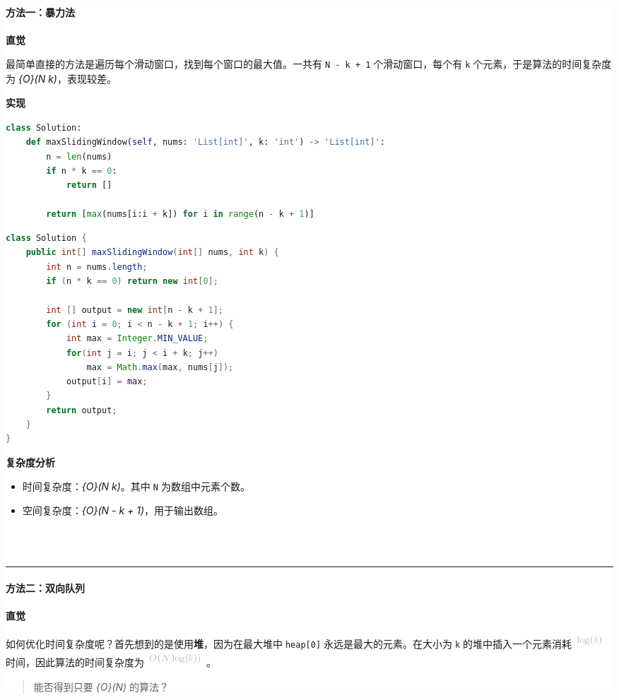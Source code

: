 #### 方法一：暴力法

**直觉**

最简单直接的方法是遍历每个滑动窗口，找到每个窗口的最大值。一共有  `N - k + 1` 个滑动窗口，每个有 `k` 个元素，于是算法的时间复杂度为 *{O}(N k)*，表现较差。

**实现**

```Python [solution 1]
class Solution:
    def maxSlidingWindow(self, nums: 'List[int]', k: 'int') -> 'List[int]':
        n = len(nums)
        if n * k == 0:
            return []
        
        return [max(nums[i:i + k]) for i in range(n - k + 1)]
```

```Java [solution 1]
class Solution {
    public int[] maxSlidingWindow(int[] nums, int k) {
        int n = nums.length;
        if (n * k == 0) return new int[0];
        
        int [] output = new int[n - k + 1];
        for (int i = 0; i < n - k + 1; i++) {
            int max = Integer.MIN_VALUE;
            for(int j = i; j < i + k; j++) 
                max = Math.max(max, nums[j]);
            output[i] = max;
        }
        return output;
    }
}
```

**复杂度分析**

* 时间复杂度：*{O}(N k)*。其中 `N` 为数组中元素个数。
 
* 空间复杂度：*{O}(N - k + 1)*，用于输出数组。
<br />
<br />


---
#### 方法二：双向队列

**直觉**

如何优化时间复杂度呢？首先想到的是使用**堆**，因为在最大堆中 `heap[0]` 永远是最大的元素。在大小为 `k` 的堆中插入一个元素消耗 ![\log(k) ](./p__log_k__.png)  时间，因此算法的时间复杂度为 ![{O}(N\log(k)) ](./p__{O}_N_log_k___.png) 。

> 能否得到只要 *{O}(N)* 的算法？
